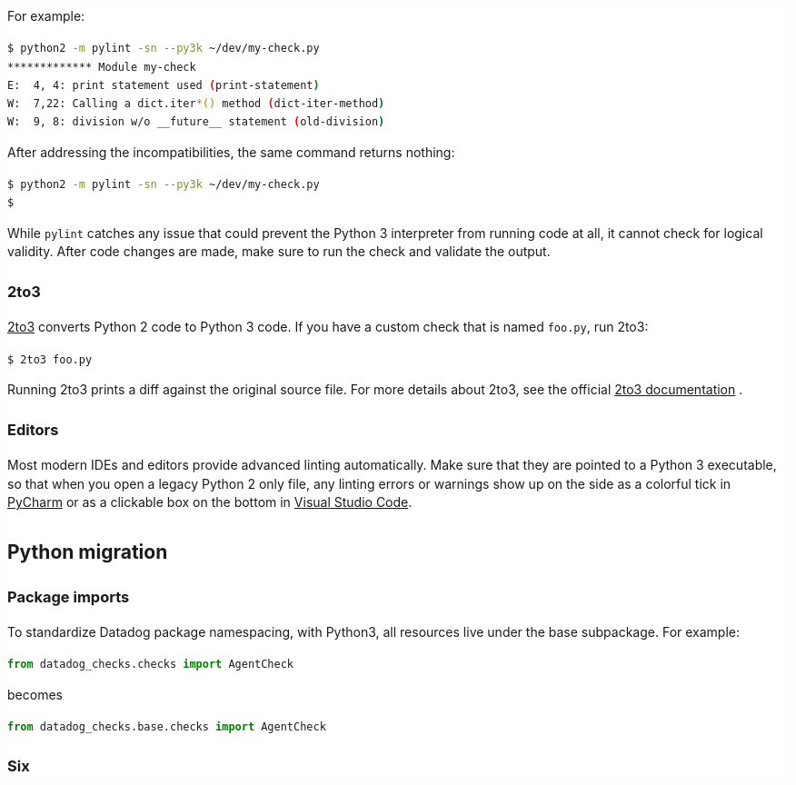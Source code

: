 For example:

```bash
$ python2 -m pylint -sn --py3k ~/dev/my-check.py
************* Module my-check
E:  4, 4: print statement used (print-statement)
W:  7,22: Calling a dict.iter*() method (dict-iter-method)
W:  9, 8: division w/o __future__ statement (old-division)
```

After addressing the incompatibilities, the same command returns nothing:

```bash
$ python2 -m pylint -sn --py3k ~/dev/my-check.py
$ 
```

While `pylint` catches any issue that could prevent the Python 3 interpreter from running code at all, it cannot check for logical validity. After code changes are made, make sure to run the check and validate the output.

### 2to3

[2to3][4] converts Python 2 code to Python 3 code. If you have a custom check that is named `foo.py`, run 2to3:

```bash
$ 2to3 foo.py
```

Running 2to3 prints a diff against the original source file. For more details about 2to3, see the official [2to3 documentation][4] .

### Editors

Most modern IDEs and editors provide advanced linting automatically. Make sure that they are pointed to a Python 3 executable, so that when you open a legacy Python 2 only file, any linting errors or warnings show up on the side as a colorful tick in [PyCharm][5] or as a clickable box on the bottom in [Visual Studio Code][6].

## Python migration

### Package imports

To standardize Datadog package namespacing, with Python3, all resources live under the base subpackage. For example:

```python
from datadog_checks.checks import AgentCheck
```

becomes

```python
from datadog_checks.base.checks import AgentCheck
```

### Six


[1]: https://app.datadoghq.com/compatibility_check
[2]: https://portingguide.readthedocs.io/en/latest/tools.html#automated-checker-pylint-py3k
[3]: https://pip.pypa.io/en/stable/installing
[4]: https://docs.python.org/3.1/library/2to3.html
[5]: https://www.jetbrains.com/help/pycharm/install-and-set-up-pycharm.html
[6]: https://code.visualstudio.com/docs/setup/setup-overview
[7]: https://six.readthedocs.io
[8]: https://nedbatchelder.com/text/unipain.html